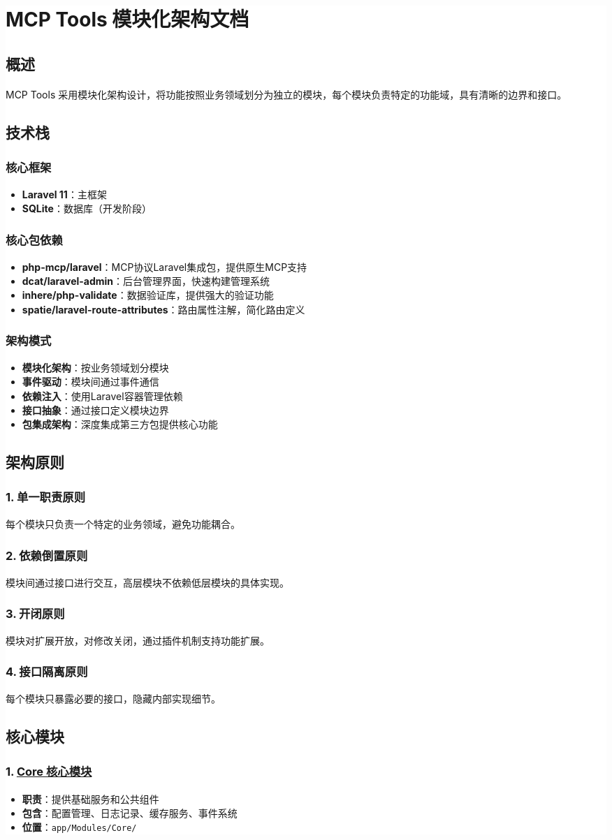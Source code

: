 # MCP Tools 模块化架构文档

## 概述

MCP Tools 采用模块化架构设计，将功能按照业务领域划分为独立的模块，每个模块负责特定的功能域，具有清晰的边界和接口。

## 技术栈

### 核心框架
- **Laravel 11**：主框架
- **SQLite**：数据库（开发阶段）

### 核心包依赖
- **php-mcp/laravel**：MCP协议Laravel集成包，提供原生MCP支持
- **dcat/laravel-admin**：后台管理界面，快速构建管理系统
- **inhere/php-validate**：数据验证库，提供强大的验证功能
- **spatie/laravel-route-attributes**：路由属性注解，简化路由定义

### 架构模式
- **模块化架构**：按业务领域划分模块
- **事件驱动**：模块间通过事件通信
- **依赖注入**：使用Laravel容器管理依赖
- **接口抽象**：通过接口定义模块边界
- **包集成架构**：深度集成第三方包提供核心功能

## 架构原则

### 1. 单一职责原则
每个模块只负责一个特定的业务领域，避免功能耦合。

### 2. 依赖倒置原则
模块间通过接口进行交互，高层模块不依赖低层模块的具体实现。

### 3. 开闭原则
模块对扩展开放，对修改关闭，通过插件机制支持功能扩展。

### 4. 接口隔离原则
每个模块只暴露必要的接口，隐藏内部实现细节。

## 核心模块

### 1. [Core 核心模块](./core.md)
- **职责**：提供基础服务和公共组件
- **包含**：配置管理、日志记录、缓存服务、事件系统
- **位置**：`app/Modules/Core/`
